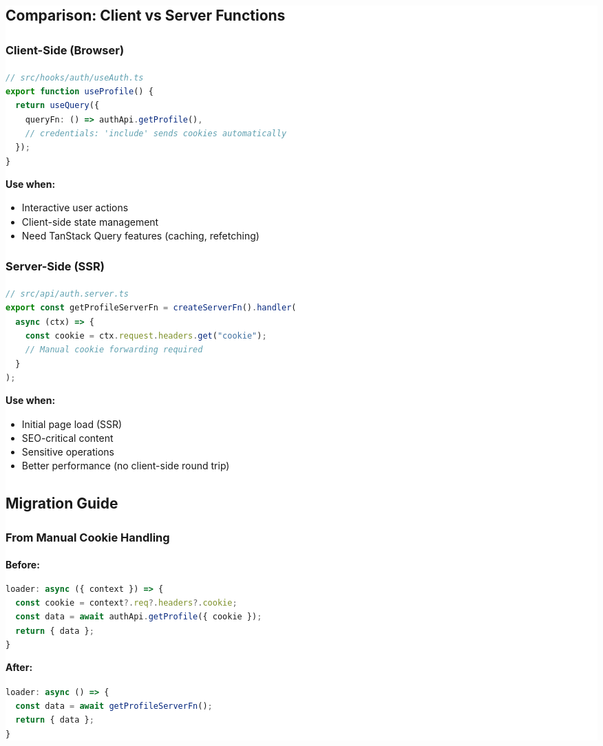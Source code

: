 ## Comparison: Client vs Server Functions

### Client-Side (Browser)

```typescript
// src/hooks/auth/useAuth.ts
export function useProfile() {
  return useQuery({
    queryFn: () => authApi.getProfile(),
    // credentials: 'include' sends cookies automatically
  });
}
```

**Use when:**
- Interactive user actions
- Client-side state management
- Need TanStack Query features (caching, refetching)

### Server-Side (SSR)

```typescript
// src/api/auth.server.ts
export const getProfileServerFn = createServerFn().handler(
  async (ctx) => {
    const cookie = ctx.request.headers.get("cookie");
    // Manual cookie forwarding required
  }
);
```

**Use when:**
- Initial page load (SSR)
- SEO-critical content
- Sensitive operations
- Better performance (no client-side round trip)

## Migration Guide

### From Manual Cookie Handling

**Before:**
```typescript
loader: async ({ context }) => {
  const cookie = context?.req?.headers?.cookie;
  const data = await authApi.getProfile({ cookie });
  return { data };
}
```

**After:**
```typescript
loader: async () => {
  const data = await getProfileServerFn();
  return { data };
}
```
